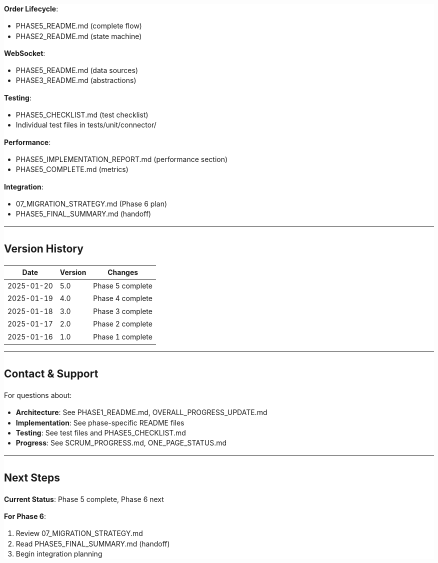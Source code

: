 **Order Lifecycle**:
- PHASE5_README.md (complete flow)
- PHASE2_README.md (state machine)

**WebSocket**:
- PHASE5_README.md (data sources)
- PHASE3_README.md (abstractions)

**Testing**:
- PHASE5_CHECKLIST.md (test checklist)
- Individual test files in tests/unit/connector/

**Performance**:
- PHASE5_IMPLEMENTATION_REPORT.md (performance section)
- PHASE5_COMPLETE.md (metrics)

**Integration**:
- 07_MIGRATION_STRATEGY.md (Phase 6 plan)
- PHASE5_FINAL_SUMMARY.md (handoff)

---

## Version History

| Date | Version | Changes |
|------|---------|---------|
| 2025-01-20 | 5.0 | Phase 5 complete |
| 2025-01-19 | 4.0 | Phase 4 complete |
| 2025-01-18 | 3.0 | Phase 3 complete |
| 2025-01-17 | 2.0 | Phase 2 complete |
| 2025-01-16 | 1.0 | Phase 1 complete |

---

## Contact & Support

For questions about:
- **Architecture**: See PHASE1_README.md, OVERALL_PROGRESS_UPDATE.md
- **Implementation**: See phase-specific README files
- **Testing**: See test files and PHASE5_CHECKLIST.md
- **Progress**: See SCRUM_PROGRESS.md, ONE_PAGE_STATUS.md

---

## Next Steps

**Current Status**: Phase 5 complete, Phase 6 next

**For Phase 6**:
1. Review 07_MIGRATION_STRATEGY.md
2. Read PHASE5_FINAL_SUMMARY.md (handoff)
3. Begin integration planning

